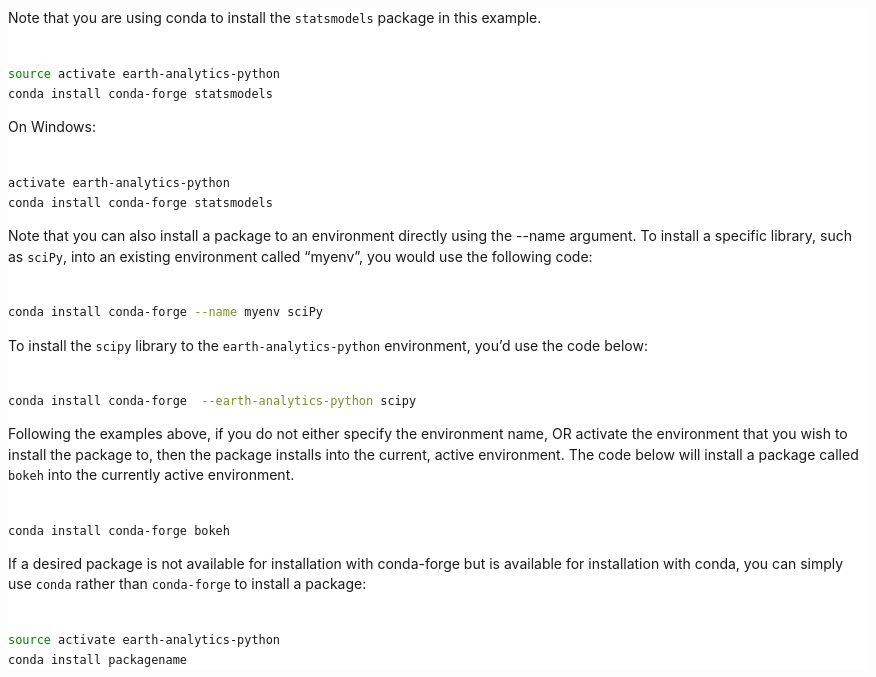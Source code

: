 Note that you are using conda to install the `statsmodels` package in this example.


``` bash

source activate earth-analytics-python
conda install conda-forge statsmodels

```
On Windows: 

``` bash

activate earth-analytics-python
conda install conda-forge statsmodels

```

Note that you can also install a package to an environment directly using the --name argument.  To install a specific library, such as `sciPy`, into an existing environment called “myenv”, you would use the following code:

```bash

conda install conda-forge --name myenv sciPy

```

To install the `scipy` library to the `earth-analytics-python` environment, you’d use the code below:

```bash

conda install conda-forge  --earth-analytics-python scipy

```

Following the examples above, if you do not either specify the environment name, OR activate the environment that you wish to install the package to, then the package installs into the current, active environment. The code below will install a package called `bokeh` into the currently active environment.

```bash

conda install conda-forge bokeh

```

If a desired package is not available for installation with conda-forge but is available for installation with conda, you can simply use `conda` rather than `conda-forge` to install a package:

```bash

source activate earth-analytics-python
conda install packagename

```

